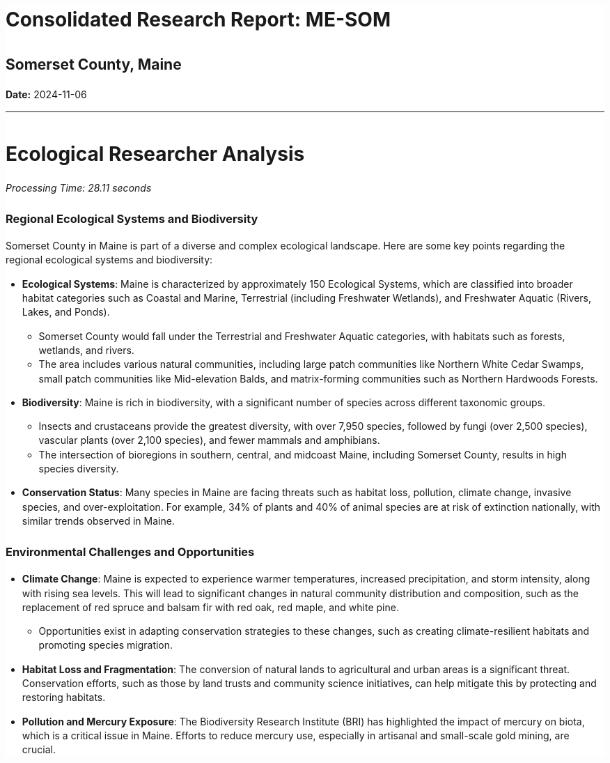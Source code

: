 # Consolidated Research Report: ME-SOM

## Somerset County, Maine

**Date:** 2024-11-06

---

# Ecological Researcher Analysis

*Processing Time: 28.11 seconds*

### Regional Ecological Systems and Biodiversity

Somerset County in Maine is part of a diverse and complex ecological landscape. Here are some key points regarding the regional ecological systems and biodiversity:

- **Ecological Systems**: Maine is characterized by approximately 150 Ecological Systems, which are classified into broader habitat categories such as Coastal and Marine, Terrestrial (including Freshwater Wetlands), and Freshwater Aquatic (Rivers, Lakes, and Ponds).
  - Somerset County would fall under the Terrestrial and Freshwater Aquatic categories, with habitats such as forests, wetlands, and rivers.
  - The area includes various natural communities, including large patch communities like Northern White Cedar Swamps, small patch communities like Mid-elevation Balds, and matrix-forming communities such as Northern Hardwoods Forests.

- **Biodiversity**: Maine is rich in biodiversity, with a significant number of species across different taxonomic groups.
  - Insects and crustaceans provide the greatest diversity, with over 7,950 species, followed by fungi (over 2,500 species), vascular plants (over 2,100 species), and fewer mammals and amphibians.
  - The intersection of bioregions in southern, central, and midcoast Maine, including Somerset County, results in high species diversity.

- **Conservation Status**: Many species in Maine are facing threats such as habitat loss, pollution, climate change, invasive species, and over-exploitation. For example, 34% of plants and 40% of animal species are at risk of extinction nationally, with similar trends observed in Maine.

### Environmental Challenges and Opportunities

- **Climate Change**: Maine is expected to experience warmer temperatures, increased precipitation, and storm intensity, along with rising sea levels. This will lead to significant changes in natural community distribution and composition, such as the replacement of red spruce and balsam fir with red oak, red maple, and white pine.
  - Opportunities exist in adapting conservation strategies to these changes, such as creating climate-resilient habitats and promoting species migration.

- **Habitat Loss and Fragmentation**: The conversion of natural lands to agricultural and urban areas is a significant threat. Conservation efforts, such as those by land trusts and community science initiatives, can help mitigate this by protecting and restoring habitats.

- **Pollution and Mercury Exposure**: The Biodiversity Research Institute (BRI) has highlighted the impact of mercury on biota, which is a critical issue in Maine. Efforts to reduce mercury use, especially in artisanal and small-scale gold mining, are crucial.
